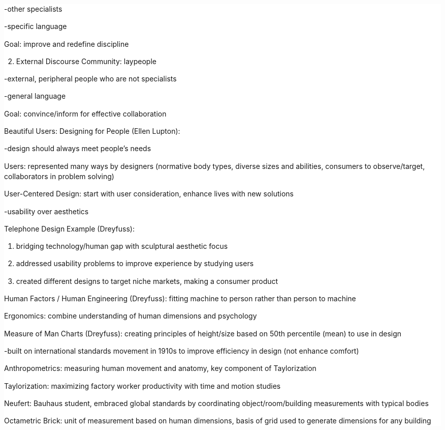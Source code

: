 -other specialists

-specific language

Goal: improve and redefine discipline

2. External Discourse Community: laypeople
    

-external, peripheral people who are not specialists

-general language

Goal: convince/inform for effective collaboration 

  

Beautiful Users: Designing for People (Ellen Lupton):

-design should always meet people’s needs

  

Users: represented many ways by designers (normative body types, diverse sizes and abilities, consumers to observe/target, collaborators in problem solving)

  

User-Centered Design: start with user consideration, enhance lives with new solutions

-usability over aesthetics

Telephone Design Example (Dreyfuss):

1. bridging technology/human gap with sculptural aesthetic focus
    
2. addressed usability problems to improve experience by studying users
    
3. created different designs to target niche markets, making a consumer product
    

  

Human Factors / Human Engineering (Dreyfuss): fitting machine to person rather than person to machine

Ergonomics: combine understanding of human dimensions and psychology

  

Measure of Man Charts (Dreyfuss): creating principles of height/size based on 50th percentile (mean) to use in design

-built on international standards movement in 1910s to improve efficiency in design (not enhance comfort)

  

Anthropometrics: measuring human movement and anatomy, key component of Taylorization

Taylorization: maximizing factory worker productivity with time and motion studies

  

Neufert: Bauhaus student, embraced global standards by coordinating object/room/building measurements with typical bodies

Octametric Brick: unit of measurement based on human dimensions, basis of grid used to generate dimensions for any building
